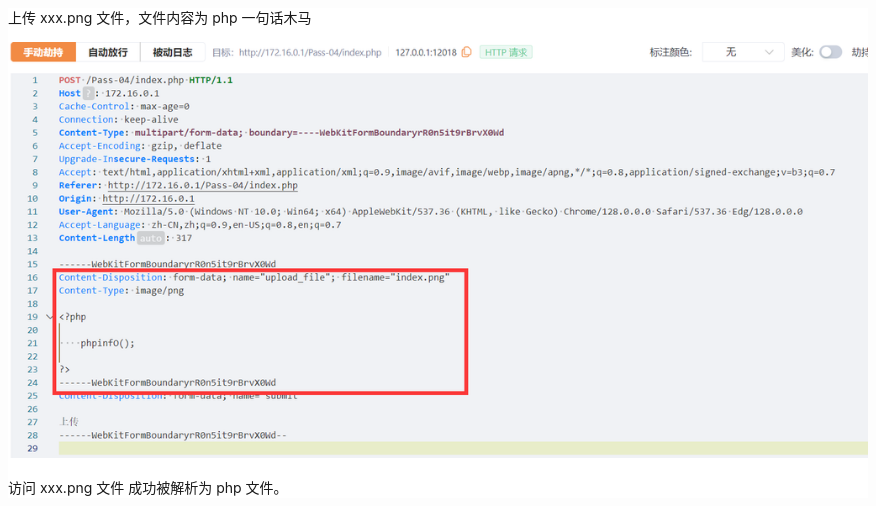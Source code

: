 

上传 xxx.png 文件，文件内容为 php 一句话木马

![image-20241008092201857](./images/%E6%96%87%E4%BB%B6%E4%B8%8A%E4%BC%A0.assets/image-20241008092201857.png)



访问 xxx.png 文件 成功被解析为 php 文件。
